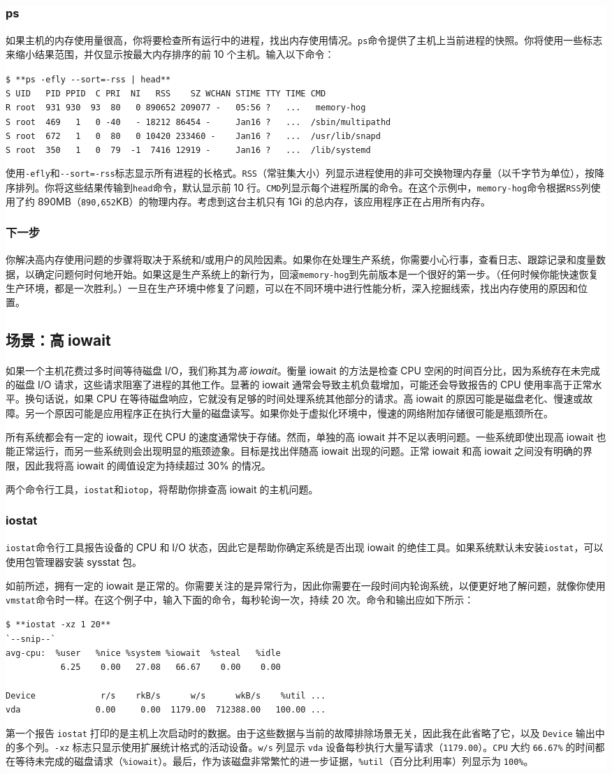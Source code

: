 ### ps

如果主机的内存使用量很高，你将要检查所有运行中的进程，找出内存使用情况。`ps`命令提供了主机上当前进程的快照。你将使用一些标志来缩小结果范围，并仅显示按最大内存排序的前 10 个主机。输入以下命令：

```
$ **ps -efly --sort=-rss | head**
S UID   PID PPID  C PRI  NI   RSS    SZ WCHAN STIME TTY TIME CMD
R root  931 930  93  80   0 890652 209077 -   05:56 ?   ...   memory-hog
S root  469   1   0 -40   - 18212 86454 -     Jan16 ?   ...  /sbin/multipathd
S root  672   1   0  80   0 10420 233460 -    Jan16 ?   ...  /usr/lib/snapd
S root  350   1   0  79  -1  7416 12919 -     Jan16 ?   ...  /lib/systemd
```

使用`-efly`和`--sort=-rss`标志显示所有进程的长格式。`RSS`（常驻集大小）列显示进程使用的非可交换物理内存量（以千字节为单位），按降序排列。你将这些结果传输到`head`命令，默认显示前 10 行。`CMD`列显示每个进程所属的命令。在这个示例中，`memory-hog`命令根据`RSS`列使用了约 890MB（`890,652`KB）的物理内存。考虑到这台主机只有 1Gi 的总内存，该应用程序正在占用所有内存。

### 下一步

你解决高内存使用问题的步骤将取决于系统和/或用户的风险因素。如果你在处理生产系统，你需要小心行事，查看日志、跟踪记录和度量数据，以确定问题何时何地开始。如果这是生产系统上的新行为，回滚`memory-hog`到先前版本是一个很好的第一步。（任何时候你能快速恢复生产环境，都是一次胜利。）一旦在生产环境中修复了问题，可以在不同环境中进行性能分析，深入挖掘线索，找出内存使用的原因和位置。

## 场景：高 iowait

如果一个主机花费过多时间等待磁盘 I/O，我们称其为*高 iowait*。衡量 iowait 的方法是检查 CPU 空闲的时间百分比，因为系统存在未完成的磁盘 I/O 请求，这些请求阻塞了进程的其他工作。显著的 iowait 通常会导致主机负载增加，可能还会导致报告的 CPU 使用率高于正常水平。换句话说，如果 CPU 在等待磁盘响应，它就没有足够的时间处理系统其他部分的请求。高 iowait 的原因可能是磁盘老化、慢速或故障。另一个原因可能是应用程序正在执行大量的磁盘读写。如果你处于虚拟化环境中，慢速的网络附加存储很可能是瓶颈所在。

所有系统都会有一定的 iowait，现代 CPU 的速度通常快于存储。然而，单独的高 iowait 并不足以表明问题。一些系统即使出现高 iowait 也能正常运行，而另一些系统则会出现明显的瓶颈迹象。目标是找出伴随高 iowait 出现的问题。正常 iowait 和高 iowait 之间没有明确的界限，因此我将高 iowait 的阈值设定为持续超过 30% 的情况。

两个命令行工具，`iostat`和`iotop`，将帮助你排查高 iowait 的主机问题。

### iostat

`iostat`命令行工具报告设备的 CPU 和 I/O 状态，因此它是帮助你确定系统是否出现 iowait 的绝佳工具。如果系统默认未安装`iostat`，可以使用包管理器安装 sysstat 包。

如前所述，拥有一定的 iowait 是正常的。你需要关注的是异常行为，因此你需要在一段时间内轮询系统，以便更好地了解问题，就像你使用`vmstat`命令时一样。在这个例子中，输入下面的命令，每秒轮询一次，持续 20 次。命令和输出应如下所示：

```
$ **iostat -xz 1 20**
`--snip--`
avg-cpu:  %user   %nice %system %iowait  %steal   %idle
           6.25    0.00   27.08   66.67    0.00    0.00

Device             r/s    rkB/s      w/s      wkB/s    %util ...
vda               0.00     0.00  1179.00  712388.00   100.00 ...
```

第一个报告 `iostat` 打印的是主机上次启动时的数据。由于这些数据与当前的故障排除场景无关，因此我在此省略了它，以及 `Device` 输出中的多个列。`-xz` 标志只显示使用扩展统计格式的活动设备。`w/s` 列显示 `vda` 设备每秒执行大量写请求（`1179.00`）。`CPU` 大约 `66.67%` 的时间都在等待未完成的磁盘请求（`%iowait`）。最后，作为该磁盘非常繁忙的进一步证据，`%util`（百分比利用率）列显示为 `100%`。
